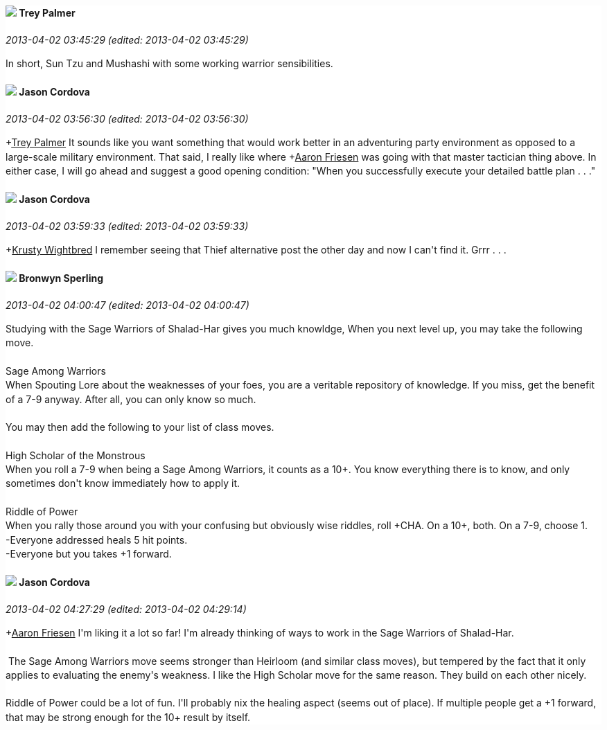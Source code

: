
<div id='comment z12yxnohfk2ezbxlj22ye5wqnsqfwzg3b'>
  <h4><img src='{{site.baseurl}}//images/avatars/111083483712555924607_photo.jpg'> Trey Palmer</h4>
      <p><cite>2013-04-02 03:45:29 (edited: 2013-04-02 03:45:29)</cite></p>
        <p>In short, Sun Tzu and Mushashi with some working warrior sensibilities.</p>
</div>
        

<div id='comment z12yxnohfk2ezbxlj22ye5wqnsqfwzg3b'>
  <h4><img src='{{site.baseurl}}//images/avatars/108530078404383929502_photo.jpg'> Jason Cordova</h4>
      <p><cite>2013-04-02 03:56:30 (edited: 2013-04-02 03:56:30)</cite></p>
        <p><span class="proflinkWrapper"><span class="proflinkPrefix">+</span><a class="proflink" href="https://plus.google.com/111083483712555924607" oid="111083483712555924607">Trey Palmer</a></span> It sounds like you want something that would work better in an adventuring party environment as opposed to a large-scale military environment. That said, I really like where <span class="proflinkWrapper"><span class="proflinkPrefix">+</span><a class="proflink" href="https://plus.google.com/116014356362508115157" oid="116014356362508115157">Aaron Friesen</a></span> was going with that master tactician thing above. In either case, I will go ahead and suggest a good opening condition: &quot;When you successfully execute your detailed battle plan . . .&quot;</p>
</div>
        

<div id='comment z12yxnohfk2ezbxlj22ye5wqnsqfwzg3b'>
  <h4><img src='{{site.baseurl}}//images/avatars/108530078404383929502_photo.jpg'> Jason Cordova</h4>
      <p><cite>2013-04-02 03:59:33 (edited: 2013-04-02 03:59:33)</cite></p>
        <p><span class="proflinkWrapper"><span class="proflinkPrefix">+</span><a class="proflink" href="https://plus.google.com/116619544191940331555" oid="116619544191940331555">Krusty Wightbred</a></span> I remember seeing that Thief alternative post the other day and now I can&#39;t find it. Grrr . . . </p>
</div>
        

<div id='comment z12yxnohfk2ezbxlj22ye5wqnsqfwzg3b'>
  <h4><img src='{{site.baseurl}}//images/avatars/116014356362508115157_photo.jpg'> Bronwyn Sperling</h4>
      <p><cite>2013-04-02 04:00:47 (edited: 2013-04-02 04:00:47)</cite></p>
        <p>Studying with the Sage Warriors of Shalad-Har gives you much knowldge, When you next level up, you may take the following move.<br /><br />Sage Among Warriors<br />When Spouting Lore about the weaknesses of your foes, you are a veritable repository of knowledge. If you miss, get the benefit of a 7-9 anyway. After all, you can only know so much.<br /><br />You may then add the following to your list of class moves.<br /><br />High Scholar of the Monstrous<br />When you roll a 7-9 when being a Sage Among Warriors, it counts as a 10+. You know everything there is to know, and only sometimes don&#39;t know immediately how to apply it.<br /><br />Riddle of Power<br />When you rally those around you with your confusing but obviously wise riddles, roll +CHA. On a 10+, both. On a 7-9, choose 1.<br />-Everyone addressed heals 5 hit points. <br />-Everyone but you takes +1 forward.</p>
</div>
        

<div id='comment z12yxnohfk2ezbxlj22ye5wqnsqfwzg3b'>
  <h4><img src='{{site.baseurl}}//images/avatars/108530078404383929502_photo.jpg'> Jason Cordova</h4>
      <p><cite>2013-04-02 04:27:29 (edited: 2013-04-02 04:29:14)</cite></p>
        <p><span class="proflinkWrapper"><span class="proflinkPrefix">+</span><a class="proflink" href="https://plus.google.com/116014356362508115157" oid="116014356362508115157">Aaron Friesen</a></span> I&#39;m liking it a lot so far! I&#39;m already thinking of ways to work in the Sage Warriors of Shalad-Har.<br /><br /> The Sage Among Warriors move seems stronger than Heirloom (and similar class moves), but tempered by the fact that it only applies to evaluating the enemy&#39;s weakness. I like the High Scholar move for the same reason. They build on each other nicely.<br /><br />Riddle of Power could be a lot of fun. I&#39;ll probably nix the healing aspect (seems out of place). If multiple people get a +1 forward, that may be strong enough for the 10+ result by itself.</p>
</div>
        